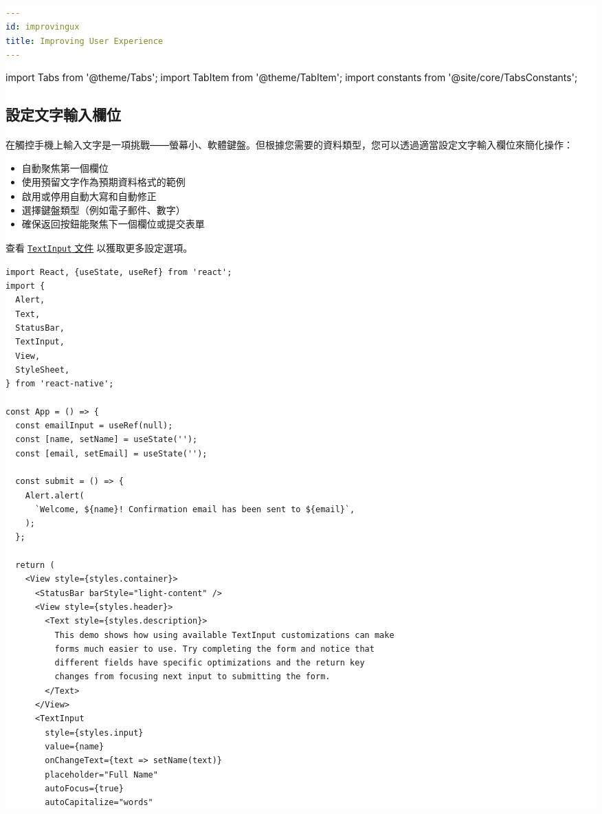 ```yaml
---
id: improvingux
title: Improving User Experience
---
```


import Tabs from '@theme/Tabs'; import TabItem from '@theme/TabItem'; import constants from '@site/core/TabsConstants';

## 設定文字輸入欄位

在觸控手機上輸入文字是一項挑戰——螢幕小、軟體鍵盤。但根據您需要的資料類型，您可以透過適當設定文字輸入欄位來簡化操作：

- 自動聚焦第一個欄位
- 使用預留文字作為預期資料格式的範例
- 啟用或停用自動大寫和自動修正
- 選擇鍵盤類型（例如電子郵件、數字）
- 確保返回按鈕能聚焦下一個欄位或提交表單

查看 [`TextInput` 文件](textinput.md) 以獲取更多設定選項。

<Tabs groupId="language" queryString defaultValue={constants.defaultSnackLanguage} values={constants.snackLanguages}>
<TabItem value="javascript">

```SnackPlayer name=TextInput%20form%20example&ext=js
import React, {useState, useRef} from 'react';
import {
  Alert,
  Text,
  StatusBar,
  TextInput,
  View,
  StyleSheet,
} from 'react-native';

const App = () => {
  const emailInput = useRef(null);
  const [name, setName] = useState('');
  const [email, setEmail] = useState('');

  const submit = () => {
    Alert.alert(
      `Welcome, ${name}! Confirmation email has been sent to ${email}`,
    );
  };

  return (
    <View style={styles.container}>
      <StatusBar barStyle="light-content" />
      <View style={styles.header}>
        <Text style={styles.description}>
          This demo shows how using available TextInput customizations can make
          forms much easier to use. Try completing the form and notice that
          different fields have specific optimizations and the return key
          changes from focusing next input to submitting the form.
        </Text>
      </View>
      <TextInput
        style={styles.input}
        value={name}
        onChangeText={text => setName(text)}
        placeholder="Full Name"
        autoFocus={true}
        autoCapitalize="words"
```